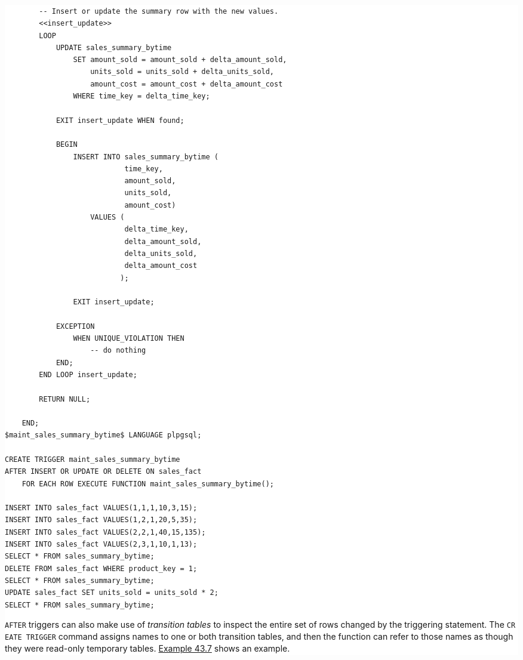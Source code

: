             -- Insert or update the summary row with the new values.
            <<insert_update>>
            LOOP
                UPDATE sales_summary_bytime
                    SET amount_sold = amount_sold + delta_amount_sold,
                        units_sold = units_sold + delta_units_sold,
                        amount_cost = amount_cost + delta_amount_cost
                    WHERE time_key = delta_time_key;
    
                EXIT insert_update WHEN found;
    
                BEGIN
                    INSERT INTO sales_summary_bytime (
                                time_key,
                                amount_sold,
                                units_sold,
                                amount_cost)
                        VALUES (
                                delta_time_key,
                                delta_amount_sold,
                                delta_units_sold,
                                delta_amount_cost
                               );
    
                    EXIT insert_update;
    
                EXCEPTION
                    WHEN UNIQUE_VIOLATION THEN
                        -- do nothing
                END;
            END LOOP insert_update;
    
            RETURN NULL;
    
        END;
    $maint_sales_summary_bytime$ LANGUAGE plpgsql;
    
    CREATE TRIGGER maint_sales_summary_bytime
    AFTER INSERT OR UPDATE OR DELETE ON sales_fact
        FOR EACH ROW EXECUTE FUNCTION maint_sales_summary_bytime();
    
    INSERT INTO sales_fact VALUES(1,1,1,10,3,15);
    INSERT INTO sales_fact VALUES(1,2,1,20,5,35);
    INSERT INTO sales_fact VALUES(2,2,1,40,15,135);
    INSERT INTO sales_fact VALUES(2,3,1,10,1,13);
    SELECT * FROM sales_summary_bytime;
    DELETE FROM sales_fact WHERE product_key = 1;
    SELECT * FROM sales_summary_bytime;
    UPDATE sales_fact SET units_sold = units_sold * 2;
    SELECT * FROM sales_summary_bytime;
    

  

`AFTER` triggers can also make use of _transition tables_ to inspect the
entire set of rows changed by the triggering statement. The `CREATE TRIGGER`
command assigns names to one or both transition tables, and then the function
can refer to those names as though they were read-only temporary tables.
[Example 43.7](plpgsql-trigger.html#PLPGSQL-TRIGGER-AUDIT-TRANSITION-EXAMPLE
"Example 43.7. Auditing with Transition Tables") shows an example.

